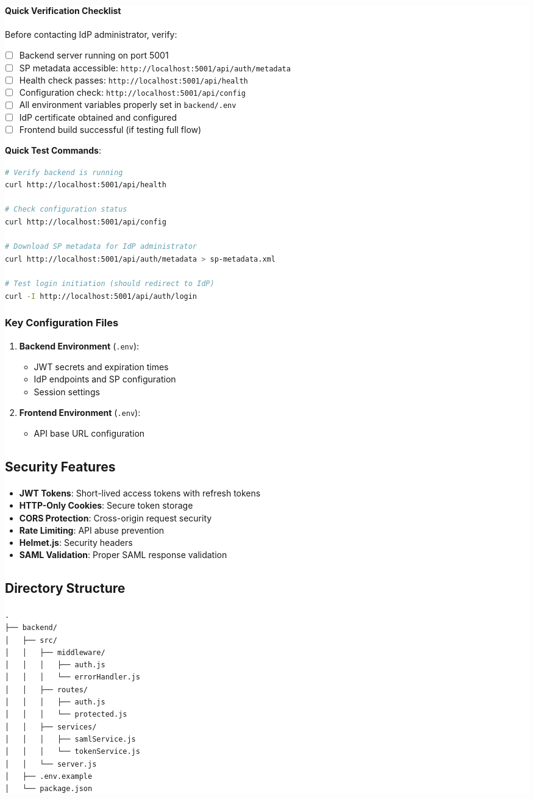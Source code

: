 #### Quick Verification Checklist

Before contacting IdP administrator, verify:

- [ ] Backend server running on port 5001
- [ ] SP metadata accessible: `http://localhost:5001/api/auth/metadata`
- [ ] Health check passes: `http://localhost:5001/api/health`
- [ ] Configuration check: `http://localhost:5001/api/config`
- [ ] All environment variables properly set in `backend/.env`
- [ ] IdP certificate obtained and configured
- [ ] Frontend build successful (if testing full flow)

**Quick Test Commands**:

```bash
# Verify backend is running
curl http://localhost:5001/api/health

# Check configuration status
curl http://localhost:5001/api/config

# Download SP metadata for IdP administrator
curl http://localhost:5001/api/auth/metadata > sp-metadata.xml

# Test login initiation (should redirect to IdP)
curl -I http://localhost:5001/api/auth/login
```

### Key Configuration Files

1. **Backend Environment** (`.env`):

   - JWT secrets and expiration times
   - IdP endpoints and SP configuration
   - Session settings

2. **Frontend Environment** (`.env`):
   - API base URL configuration

## Security Features

- **JWT Tokens**: Short-lived access tokens with refresh tokens
- **HTTP-Only Cookies**: Secure token storage
- **CORS Protection**: Cross-origin request security
- **Rate Limiting**: API abuse prevention
- **Helmet.js**: Security headers
- **SAML Validation**: Proper SAML response validation

## Directory Structure

```
.
├── backend/
│   ├── src/
│   │   ├── middleware/
│   │   │   ├── auth.js
│   │   │   └── errorHandler.js
│   │   ├── routes/
│   │   │   ├── auth.js
│   │   │   └── protected.js
│   │   ├── services/
│   │   │   ├── samlService.js
│   │   │   └── tokenService.js
│   │   └── server.js
│   ├── .env.example
│   └── package.json
```